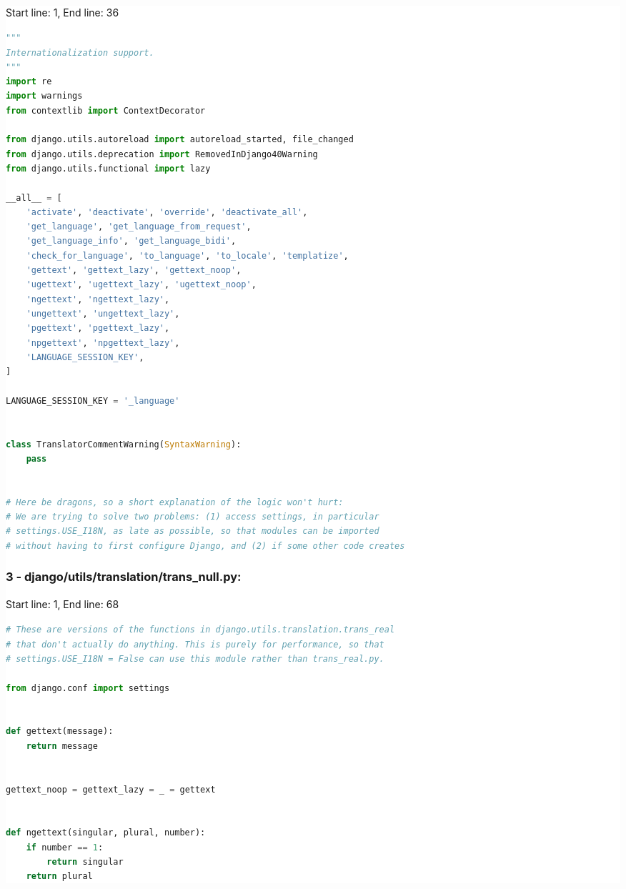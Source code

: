 Start line: 1, End line: 36

```python
"""
Internationalization support.
"""
import re
import warnings
from contextlib import ContextDecorator

from django.utils.autoreload import autoreload_started, file_changed
from django.utils.deprecation import RemovedInDjango40Warning
from django.utils.functional import lazy

__all__ = [
    'activate', 'deactivate', 'override', 'deactivate_all',
    'get_language', 'get_language_from_request',
    'get_language_info', 'get_language_bidi',
    'check_for_language', 'to_language', 'to_locale', 'templatize',
    'gettext', 'gettext_lazy', 'gettext_noop',
    'ugettext', 'ugettext_lazy', 'ugettext_noop',
    'ngettext', 'ngettext_lazy',
    'ungettext', 'ungettext_lazy',
    'pgettext', 'pgettext_lazy',
    'npgettext', 'npgettext_lazy',
    'LANGUAGE_SESSION_KEY',
]

LANGUAGE_SESSION_KEY = '_language'


class TranslatorCommentWarning(SyntaxWarning):
    pass


# Here be dragons, so a short explanation of the logic won't hurt:
# We are trying to solve two problems: (1) access settings, in particular
# settings.USE_I18N, as late as possible, so that modules can be imported
# without having to first configure Django, and (2) if some other code creates
```
### 3 - django/utils/translation/trans_null.py:

Start line: 1, End line: 68

```python
# These are versions of the functions in django.utils.translation.trans_real
# that don't actually do anything. This is purely for performance, so that
# settings.USE_I18N = False can use this module rather than trans_real.py.

from django.conf import settings


def gettext(message):
    return message


gettext_noop = gettext_lazy = _ = gettext


def ngettext(singular, plural, number):
    if number == 1:
        return singular
    return plural


```